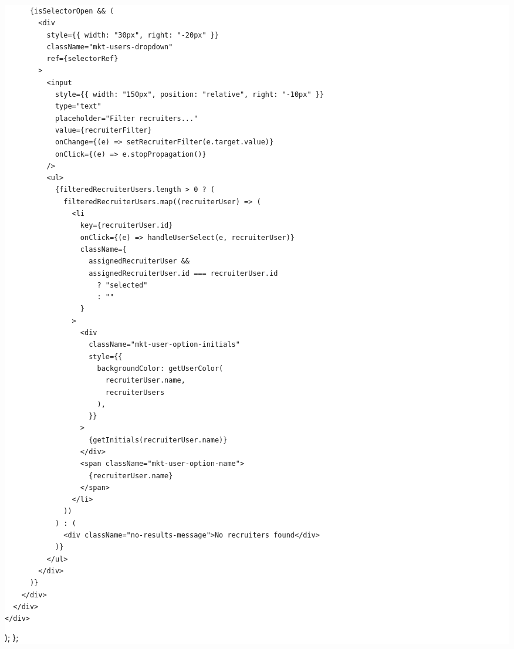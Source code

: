           {isSelectorOpen && (
            <div
              style={{ width: "30px", right: "-20px" }}
              className="mkt-users-dropdown"
              ref={selectorRef}
            >
              <input
                style={{ width: "150px", position: "relative", right: "-10px" }}
                type="text"
                placeholder="Filter recruiters..."
                value={recruiterFilter}
                onChange={(e) => setRecruiterFilter(e.target.value)}
                onClick={(e) => e.stopPropagation()}
              />
              <ul>
                {filteredRecruiterUsers.length > 0 ? (
                  filteredRecruiterUsers.map((recruiterUser) => (
                    <li
                      key={recruiterUser.id}
                      onClick={(e) => handleUserSelect(e, recruiterUser)}
                      className={
                        assignedRecruiterUser &&
                        assignedRecruiterUser.id === recruiterUser.id
                          ? "selected"
                          : ""
                      }
                    >
                      <div
                        className="mkt-user-option-initials"
                        style={{
                          backgroundColor: getUserColor(
                            recruiterUser.name,
                            recruiterUsers
                          ),
                        }}
                      >
                        {getInitials(recruiterUser.name)}
                      </div>
                      <span className="mkt-user-option-name">
                        {recruiterUser.name}
                      </span>
                    </li>
                  ))
                ) : (
                  <div className="no-results-message">No recruiters found</div>
                )}
              </ul>
            </div>
          )}
        </div>
      </div>
    </div>
  );
};
